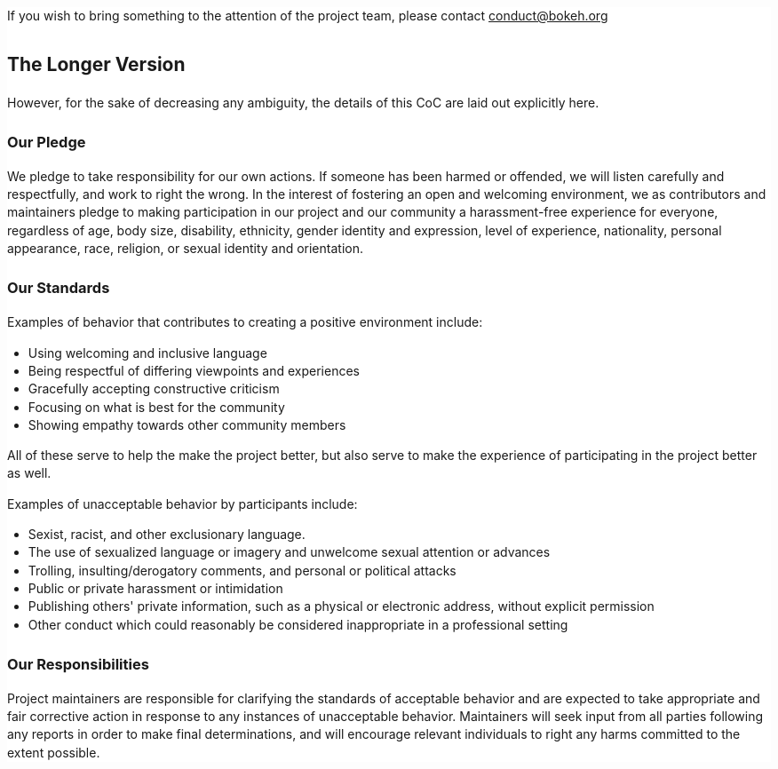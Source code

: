 If you wish to bring something to the attention of the project team, please contact
[conduct@bokeh.org](mailto:conduct@bokeh.org)

## The Longer Version

However, for the sake of decreasing any ambiguity, the details of this CoC are laid out explicitly
here.

### Our Pledge

We pledge to take responsibility for our own actions. If someone has been harmed
or offended, we will listen carefully and respectfully, and work to right the
wrong. In the interest of fostering an open and welcoming environment, we as
contributors and maintainers pledge to making participation in our project and
our community a harassment-free experience for everyone, regardless of age, body
size, disability, ethnicity, gender identity and expression, level of experience,
nationality, personal appearance, race, religion, or sexual identity and
orientation.

### Our Standards

Examples of behavior that contributes to creating a positive environment
include:

* Using welcoming and inclusive language
* Being respectful of differing viewpoints and experiences
* Gracefully accepting constructive criticism
* Focusing on what is best for the community
* Showing empathy towards other community members

All of these serve to help the make the project better, but also serve to make
the experience of participating in the project better as well.

Examples of unacceptable behavior by participants include:

* Sexist, racist, and other exclusionary language.
* The use of sexualized language or imagery and unwelcome sexual attention or
  advances
* Trolling, insulting/derogatory comments, and personal or political attacks
* Public or private harassment or intimidation
* Publishing others' private information, such as a physical or electronic
  address, without explicit permission
* Other conduct which could reasonably be considered inappropriate in a
  professional setting

### Our Responsibilities

Project maintainers are responsible for clarifying the standards of acceptable
behavior and are expected to take appropriate and fair corrective action in
response to any instances of unacceptable behavior. Maintainers will seek input
from all parties following any reports in order to make final determinations,
and will encourage relevant individuals to right any harms committed to the
extent possible.
